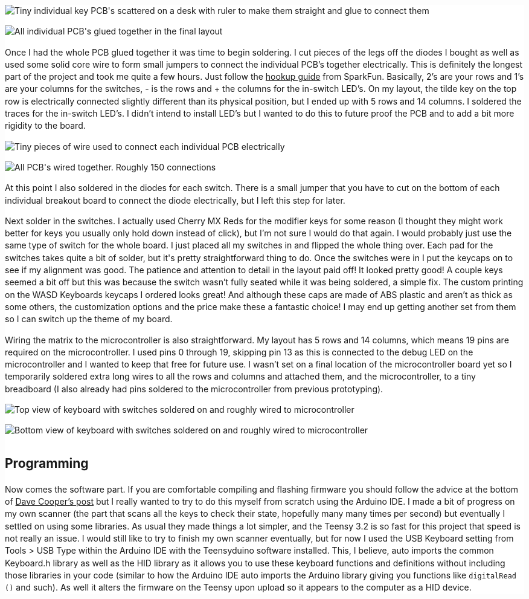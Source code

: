 ![Tiny individual key PCB's scattered on a desk with ruler to make them straight and glue to connect them](MechanicalKeyboard-5.jpg)

![All individual PCB's glued together in the final layout](MechanicalKeyboard-6.jpg)

Once I had the whole PCB glued together it was time to begin soldering. I cut pieces of the legs off the diodes I bought as well as used some solid core wire to form small jumpers to connect the individual PCB’s together electrically. This is definitely the longest part of the project and took me quite a few hours. Just follow the [hookup guide](https://learn.sparkfun.com/tutorials/cherry-mx-switch-breakout-hookup-guide?_ga=1.225458201.2098460655.1477285277) from SparkFun. Basically, 2’s are your rows and 1’s are your columns for the switches, - is the rows and + the columns for the in-switch LED’s. On my layout, the tilde key on the top row is electrically connected slightly different than its physical position, but I ended up with 5 rows and 14 columns. I soldered the traces for the in-switch LED’s. I didn’t intend to install LED’s but I wanted to do this to future proof the PCB and to add a bit more rigidity to the board.

![Tiny pieces of wire used to connect each individual PCB electrically](MechanicalKeyboard-7.jpg)

![All PCB's wired together. Roughly 150 connections](MechanicalKeyboard-8.jpg)

At this point I also soldered in the diodes for each switch. There is a small jumper that you have to cut on the bottom of each individual breakout board to connect the diode electrically, but I left this step for later.

Next solder in the switches. I actually used Cherry MX Reds for the modifier keys for some reason (I thought they might work better for keys you usually only hold down instead of click), but I’m not sure I would do that again. I would probably just use the same type of switch for the whole board. I just placed all my switches in and flipped the whole thing over. Each pad for the switches takes quite a bit of solder, but it's pretty straightforward thing to do. Once the switches were in I put the keycaps on to see if my alignment was good. The patience and attention to detail in the layout paid off! It looked pretty good! A couple keys seemed a bit off but this was because the switch wasn’t fully seated while it was being soldered, a simple fix. The custom printing on the WASD Keyboards keycaps I ordered looks great! And although these caps are made of ABS plastic and aren’t as thick as some others, the customization options and the price make these a fantastic choice! I may end up getting another set from them so I can switch up the theme of my board.

Wiring the matrix to the microcontroller is also straightforward. My layout has 5 rows and 14 columns, which means 19 pins are required on the microcontroller. I used pins 0 through 19, skipping pin 13 as this is connected to the debug LED on the microcontroller and I wanted to keep that free for future use. I wasn’t set on a final location of the microcontroller board yet so I temporarily soldered extra long wires to all the rows and columns and attached them, and the microcontroller, to a tiny breadboard (I also already had pins soldered to the microcontroller from previous prototyping).

![Top view of keyboard with switches soldered on and roughly wired to microcontroller](MechanicalKeyboard-9.jpg)

![Bottom view of keyboard with switches soldered on and roughly wired to microcontroller](MechanicalKeyboard-10.jpg)

## Programming

Now comes the software part. If you are comfortable compiling and flashing firmware you should follow the advice at the bottom of [Dave Cooper’s post](https://gizmodo.com/i-built-a-keyboard-from-scratch-1649325860) but I really wanted to try to do this myself from scratch using the Arduino IDE. I made a bit of progress on my own scanner (the part that scans all the keys to check their state, hopefully many many times per second) but eventually I settled on using some libraries. As usual they made things a lot simpler, and the Teensy 3.2 is so fast for this project that speed is not really an issue. I would still like to try to finish my own scanner eventually, but for now I used the USB Keyboard setting from Tools > USB Type within the Arduino IDE with the Teensyduino software installed. This, I believe, auto imports the common Keyboard.h library as well as the HID library as it allows you to use these keyboard functions and definitions without including those libraries in your code (similar to how the Arduino IDE auto imports the Arduino library giving you functions like `digitalRead()` and such). As well it alters the firmware on the Teensy upon upload so it appears to the computer as a HID device.
